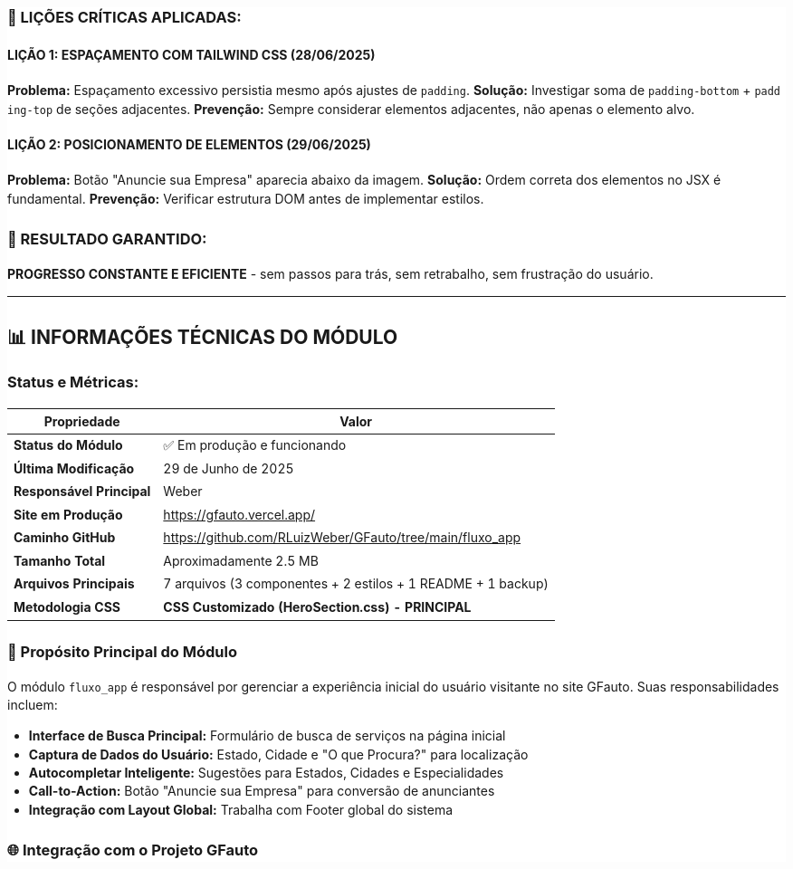 ### **🚨 LIÇÕES CRÍTICAS APLICADAS:**

#### **LIÇÃO 1: ESPAÇAMENTO COM TAILWIND CSS (28/06/2025)**
**Problema:** Espaçamento excessivo persistia mesmo após ajustes de `padding`.
**Solução:** Investigar soma de `padding-bottom` + `padding-top` de seções adjacentes.
**Prevenção:** Sempre considerar elementos adjacentes, não apenas o elemento alvo.

#### **LIÇÃO 2: POSICIONAMENTO DE ELEMENTOS (29/06/2025)**
**Problema:** Botão "Anuncie sua Empresa" aparecia abaixo da imagem.
**Solução:** Ordem correta dos elementos no JSX é fundamental.
**Prevenção:** Verificar estrutura DOM antes de implementar estilos.

### **🚀 RESULTADO GARANTIDO:**
**PROGRESSO CONSTANTE E EFICIENTE** - sem passos para trás, sem retrabalho, sem frustração do usuário.

---

## **📊 INFORMAÇÕES TÉCNICAS DO MÓDULO**

### **Status e Métricas:**

| **Propriedade**              | **Valor**                                      |
|------------------------------|------------------------------------------------|
| **Status do Módulo**         | ✅ Em produção e funcionando                   |
| **Última Modificação**       | 29 de Junho de 2025                           |
| **Responsável Principal**    | Weber                                          |
| **Site em Produção**         | https://gfauto.vercel.app/                     |
| **Caminho GitHub**           | https://github.com/RLuizWeber/GFauto/tree/main/fluxo_app |
| **Tamanho Total**            | Aproximadamente 2.5 MB                        |
| **Arquivos Principais**      | 7 arquivos (3 componentes + 2 estilos + 1 README + 1 backup) |
| **Metodologia CSS**          | **CSS Customizado (HeroSection.css) - PRINCIPAL** |

### **🎯 Propósito Principal do Módulo**

O módulo `fluxo_app` é responsável por gerenciar a experiência inicial do usuário visitante no site GFauto. Suas responsabilidades incluem:

- **Interface de Busca Principal:** Formulário de busca de serviços na página inicial
- **Captura de Dados do Usuário:** Estado, Cidade e "O que Procura?" para localização
- **Autocompletar Inteligente:** Sugestões para Estados, Cidades e Especialidades
- **Call-to-Action:** Botão "Anuncie sua Empresa" para conversão de anunciantes
- **Integração com Layout Global:** Trabalha com Footer global do sistema

### **🌐 Integração com o Projeto GFauto**
